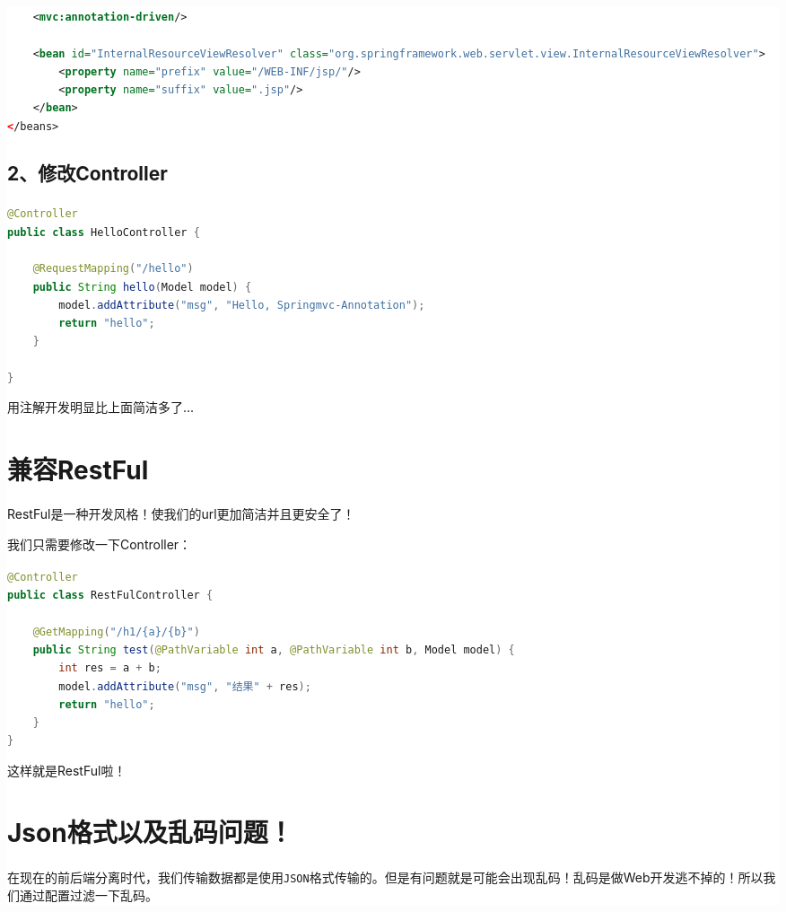 ```xml
    <mvc:annotation-driven/>

    <bean id="InternalResourceViewResolver" class="org.springframework.web.servlet.view.InternalResourceViewResolver">
        <property name="prefix" value="/WEB-INF/jsp/"/>
        <property name="suffix" value=".jsp"/>
    </bean>
</beans>
```

## 2、修改Controller

```java
@Controller
public class HelloController {

    @RequestMapping("/hello")
    public String hello(Model model) {
        model.addAttribute("msg", "Hello, Springmvc-Annotation");
        return "hello";
    }

}
```

用注解开发明显比上面简洁多了...

# 兼容RestFul

RestFul是一种开发风格！使我们的url更加简洁并且更安全了！

我们只需要修改一下Controller：

```java
@Controller
public class RestFulController {

    @GetMapping("/h1/{a}/{b}")
    public String test(@PathVariable int a, @PathVariable int b, Model model) {
        int res = a + b;
        model.addAttribute("msg", "结果" + res);
        return "hello";
    }
}
```

这样就是RestFul啦！

# Json格式以及乱码问题！

在现在的前后端分离时代，我们传输数据都是使用`JSON`格式传输的。但是有问题就是可能会出现乱码！乱码是做Web开发逃不掉的！所以我们通过配置过滤一下乱码。
